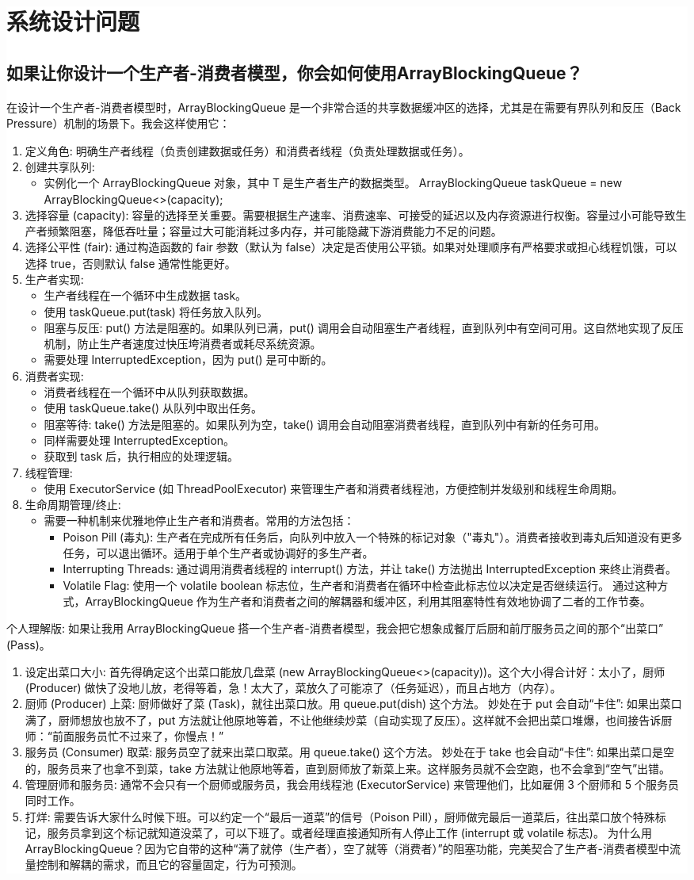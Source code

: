 # 系统设计问题
## 如果让你设计一个生产者-消费者模型，你会如何使用ArrayBlockingQueue？
在设计一个生产者-消费者模型时，ArrayBlockingQueue 是一个非常合适的共享数据缓冲区的选择，尤其是在需要有界队列和反压（Back Pressure）机制的场景下。我会这样使用它：
1. 定义角色: 明确生产者线程（负责创建数据或任务）和消费者线程（负责处理数据或任务）。
2. 创建共享队列:
    - 实例化一个 ArrayBlockingQueue<T> 对象，其中 T 是生产者生产的数据类型。
    ArrayBlockingQueue<Task> taskQueue = new ArrayBlockingQueue<>(capacity);
3. 选择容量 (capacity): 容量的选择至关重要。需要根据生产速率、消费速率、可接受的延迟以及内存资源进行权衡。容量过小可能导致生产者频繁阻塞，降低吞吐量；容量过大可能消耗过多内存，并可能隐藏下游消费能力不足的问题。
4. 选择公平性 (fair): 通过构造函数的 fair 参数（默认为 false）决定是否使用公平锁。如果对处理顺序有严格要求或担心线程饥饿，可以选择 true，否则默认 false 通常性能更好。
5. 生产者实现:
    - 生产者线程在一个循环中生成数据 task。
    - 使用 taskQueue.put(task) 将任务放入队列。
    - 阻塞与反压: put() 方法是阻塞的。如果队列已满，put() 调用会自动阻塞生产者线程，直到队列中有空间可用。这自然地实现了反压机制，防止生产者速度过快压垮消费者或耗尽系统资源。
    - 需要处理 InterruptedException，因为 put() 是可中断的。
6. 消费者实现:
    - 消费者线程在一个循环中从队列获取数据。
    - 使用 taskQueue.take() 从队列中取出任务。
    - 阻塞等待: take() 方法是阻塞的。如果队列为空，take() 调用会自动阻塞消费者线程，直到队列中有新的任务可用。
    - 同样需要处理 InterruptedException。
    - 获取到 task 后，执行相应的处理逻辑。
7. 线程管理:
    - 使用 ExecutorService (如 ThreadPoolExecutor) 来管理生产者和消费者线程池，方便控制并发级别和线程生命周期。
8. 生命周期管理/终止:
    - 需要一种机制来优雅地停止生产者和消费者。常用的方法包括：
        - Poison Pill (毒丸): 生产者在完成所有任务后，向队列中放入一个特殊的标记对象（"毒丸"）。消费者接收到毒丸后知道没有更多任务，可以退出循环。适用于单个生产者或协调好的多生产者。
        - Interrupting Threads: 通过调用消费者线程的 interrupt() 方法，并让 take() 方法抛出 InterruptedException 来终止消费者。
        - Volatile Flag: 使用一个 volatile boolean 标志位，生产者和消费者在循环中检查此标志位以决定是否继续运行。
通过这种方式，ArrayBlockingQueue 作为生产者和消费者之间的解耦器和缓冲区，利用其阻塞特性有效地协调了二者的工作节奏。

个人理解版:
如果让我用 ArrayBlockingQueue 搭一个生产者-消费者模型，我会把它想象成餐厅后厨和前厅服务员之间的那个“出菜口” (Pass)。
1. 设定出菜口大小: 首先得确定这个出菜口能放几盘菜 (new ArrayBlockingQueue<>(capacity))。这个大小得合计好：太小了，厨师 (Producer) 做快了没地儿放，老得等着，急！太大了，菜放久了可能凉了（任务延迟），而且占地方（内存）。
2. 厨师 (Producer) 上菜: 厨师做好了菜 (Task)，就往出菜口放。用 queue.put(dish) 这个方法。
妙处在于 put 会自动“卡住”: 如果出菜口满了，厨师想放也放不了，put 方法就让他原地等着，不让他继续炒菜（自动实现了反压）。这样就不会把出菜口堆爆，也间接告诉厨师：“前面服务员忙不过来了，你慢点！”
3. 服务员 (Consumer) 取菜: 服务员空了就来出菜口取菜。用 queue.take() 这个方法。
妙处在于 take 也会自动“卡住”: 如果出菜口是空的，服务员来了也拿不到菜，take 方法就让他原地等着，直到厨师放了新菜上来。这样服务员就不会空跑，也不会拿到“空气”出错。
4. 管理厨师和服务员: 通常不会只有一个厨师或服务员，我会用线程池 (ExecutorService) 来管理他们，比如雇佣 3 个厨师和 5 个服务员同时工作。
5. 打烊: 需要告诉大家什么时候下班。可以约定一个“最后一道菜”的信号（Poison Pill），厨师做完最后一道菜后，往出菜口放个特殊标记，服务员拿到这个标记就知道没菜了，可以下班了。或者经理直接通知所有人停止工作 (interrupt 或 volatile 标志)。
为什么用 ArrayBlockingQueue？因为它自带的这种“满了就停（生产者），空了就等（消费者）”的阻塞功能，完美契合了生产者-消费者模型中流量控制和解耦的需求，而且它的容量固定，行为可预测。

